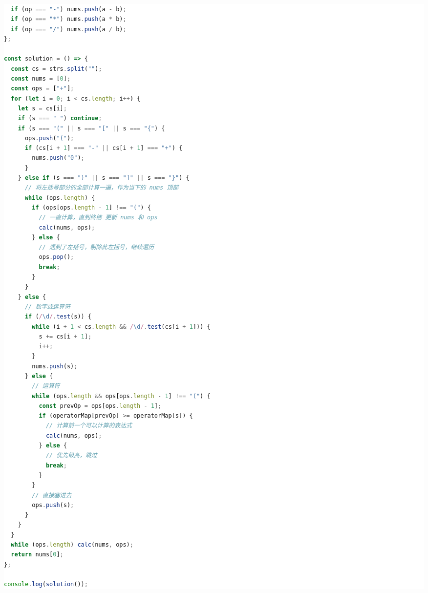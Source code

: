 ```js
  if (op === "-") nums.push(a - b);
  if (op === "*") nums.push(a * b);
  if (op === "/") nums.push(a / b);
};

const solution = () => {
  const cs = strs.split("");
  const nums = [0];
  const ops = ["+"];
  for (let i = 0; i < cs.length; i++) {
    let s = cs[i];
    if (s === " ") continue;
    if (s === "(" || s === "[" || s === "{") {
      ops.push("(");
      if (cs[i + 1] === "-" || cs[i + 1] === "+") {
        nums.push("0");
      }
    } else if (s === ")" || s === "]" || s === "}") {
      // 将左括号部分的全部计算一遍，作为当下的 nums 顶部
      while (ops.length) {
        if (ops[ops.length - 1] !== "(") {
          // 一直计算，直到终结 更新 nums 和 ops
          calc(nums, ops);
        } else {
          // 遇到了左括号，剔除此左括号，继续遍历
          ops.pop();
          break;
        }
      }
    } else {
      // 数字或运算符
      if (/\d/.test(s)) {
        while (i + 1 < cs.length && /\d/.test(cs[i + 1])) {
          s += cs[i + 1];
          i++;
        }
        nums.push(s);
      } else {
        // 运算符
        while (ops.length && ops[ops.length - 1] !== "(") {
          const prevOp = ops[ops.length - 1];
          if (operatorMap[prevOp] >= operatorMap[s]) {
            // 计算前一个可以计算的表达式
            calc(nums, ops);
          } else {
            // 优先级高，跳过
            break;
          }
        }
        // 直接塞进去
        ops.push(s);
      }
    }
  }
  while (ops.length) calc(nums, ops);
  return nums[0];
};

console.log(solution());
```
